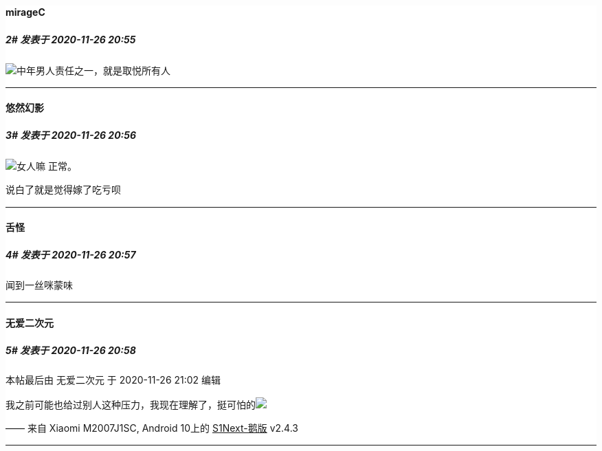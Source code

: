####  mirageC  
##### 2#       发表于 2020-11-26 20:55



<img src="https://static.saraba1st.com/image/smiley/face2017/037.png" referrerpolicy="no-referrer">中年男人责任之一，就是取悦所有人







*****

####  悠然幻影  
##### 3#       发表于 2020-11-26 20:56



<img src="https://static.saraba1st.com/image/smiley/face2017/037.png" referrerpolicy="no-referrer">女人嘛 正常。


说白了就是觉得嫁了吃亏呗







*****

####  舌怪  
##### 4#       发表于 2020-11-26 20:57




闻到一丝咪蒙味







*****

####  无爱二次元  
##### 5#       发表于 2020-11-26 20:58



 本帖最后由 无爱二次元 于 2020-11-26 21:02 编辑 

我之前可能也给过别人这种压力，我现在理解了，挺可怕的<img src="https://static.saraba1st.com/image/smiley/face2017/001.png" referrerpolicy="no-referrer">

—— 来自 Xiaomi M2007J1SC, Android 10上的 [S1Next-鹅版](https://github.com/ykrank/S1-Next/releases) v2.4.3







*****
